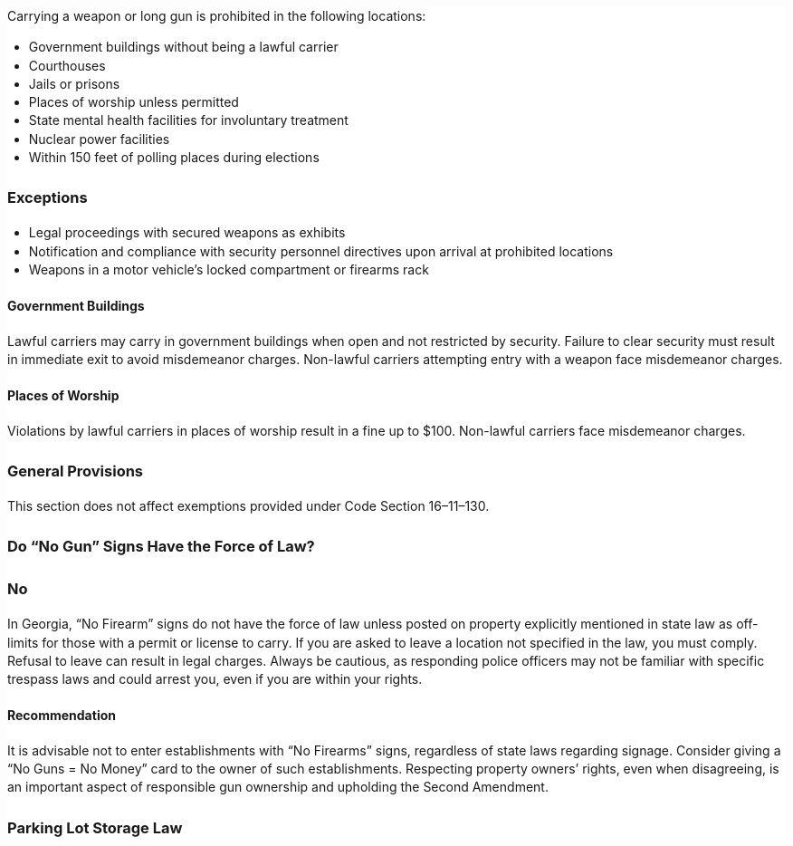 Carrying a weapon or long gun is prohibited in the following locations:

  * Government buildings without being a lawful carrier
  * Courthouses
  * Jails or prisons
  * Places of worship unless permitted
  * State mental health facilities for involuntary treatment
  * Nuclear power facilities
  * Within 150 feet of polling places during elections



### Exceptions

  * Legal proceedings with secured weapons as exhibits
  * Notification and compliance with security personnel directives upon arrival at prohibited locations
  * Weapons in a motor vehicle’s locked compartment or firearms rack



#### Government Buildings

Lawful carriers may carry in government buildings when open and not restricted by security. Failure to clear security must result in immediate exit to avoid misdemeanor charges. Non-lawful carriers attempting entry with a weapon face misdemeanor charges.

#### Places of Worship

Violations by lawful carriers in places of worship result in a fine up to $100. Non-lawful carriers face misdemeanor charges.

### General Provisions

This section does not affect exemptions provided under Code Section 16–11–130.

### Do “No Gun” Signs Have the Force of Law?

### No

In Georgia, “No Firearm” signs do not have the force of law unless posted on property explicitly mentioned in state law as off-limits for those with a permit or license to carry. If you are asked to leave a location not specified in the law, you must comply. Refusal to leave can result in legal charges. Always be cautious, as responding police officers may not be familiar with specific trespass laws and could arrest you, even if you are within your rights.

#### Recommendation

It is advisable not to enter establishments with “No Firearms” signs, regardless of state laws regarding signage. Consider giving a “No Guns = No Money” card to the owner of such establishments. Respecting property owners’ rights, even when disagreeing, is an important aspect of responsible gun ownership and upholding the Second Amendment.

### Parking Lot Storage Law
